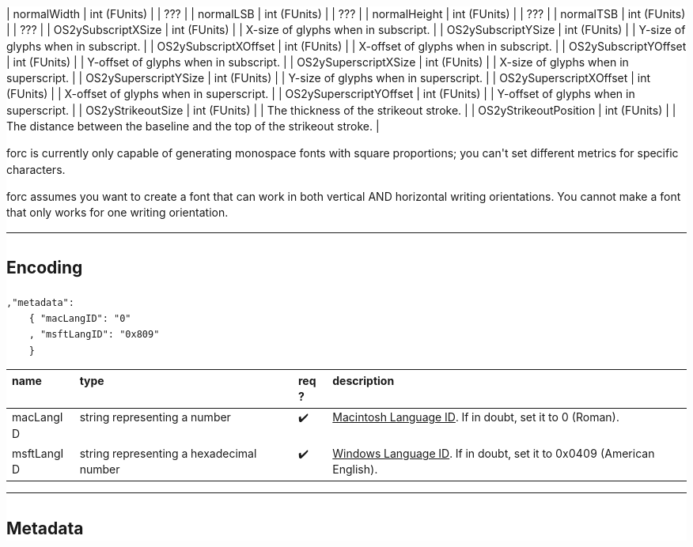 | normalWidth | int (FUnits) | | ??? |
| normalLSB | int (FUnits) | | ??? |
| normalHeight | int (FUnits) | | ??? |
| normalTSB | int (FUnits) | | ??? |
| OS2ySubscriptXSize | int (FUnits) | | X-size of glyphs when in subscript. |
| OS2ySubscriptYSize | int (FUnits) | | Y-size of glyphs when in subscript. |
| OS2ySubscriptXOffset | int (FUnits) | | X-offset of glyphs when in subscript. |
| OS2ySubscriptYOffset | int (FUnits) | | Y-offset of glyphs when in subscript. |
| OS2ySuperscriptXSize | int (FUnits) | | X-size of glyphs when in superscript. |
| OS2ySuperscriptYSize | int (FUnits) | | Y-size of glyphs when in superscript. |
| OS2ySuperscriptXOffset | int (FUnits) | | X-offset of glyphs when in superscript. |
| OS2ySuperscriptYOffset | int (FUnits) | | Y-offset of glyphs when in superscript. |
| OS2yStrikeoutSize | int (FUnits) | | The thickness of the strikeout stroke. |
| OS2yStrikeoutPosition | int (FUnits) | | The distance between the baseline and the top of the strikeout stroke. |


forc is currently only capable of generating monospace fonts with square proportions; you can't set different metrics for specific characters.

forc assumes you want to create a font that can work in both vertical AND horizontal writing orientations. You cannot make a font that only works for one writing orientation.

---

## Encoding

````
,"metadata":
	{ "macLangID": "0"
	, "msftLangID": "0x809"
	}
````

| name | type | req? | description |
|:--|:--|:--|:--|
| macLangID | string representing a number | ✔️ | [Macintosh Language ID](https://docs.microsoft.com/en-us/typography/opentype/spec/name#platform-specific-encoding-and-language-ids-macintosh-platform-platform-id--1). If in doubt, set it to 0 (Roman).
| msftLangID | string representing a hexadecimal number | ✔️ | [Windows Language ID](https://docs.microsoft.com/en-us/typography/opentype/spec/name#windows-language-ids). If in doubt, set it to 0x0409 (American English).




----

## Metadata
